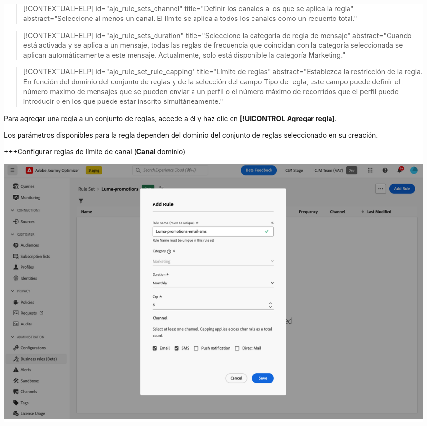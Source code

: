 
>[!CONTEXTUALHELP]
>id="ajo_rule_sets_channel"
>title="Definir los canales a los que se aplica la regla"
>abstract="Seleccione al menos un canal. El límite se aplica a todos los canales como un recuento total."

>[!CONTEXTUALHELP]
>id="ajo_rule_sets_duration"
>title="Seleccione la categoría de regla de mensaje"
>abstract="Cuando está activada y se aplica a un mensaje, todas las reglas de frecuencia que coincidan con la categoría seleccionada se aplican automáticamente a este mensaje. Actualmente, solo está disponible la categoría Marketing."

>[!CONTEXTUALHELP]
>id="ajo_rule_set_rule_capping"
>title="Límite de reglas"
>abstract="Establezca la restricción de la regla. En función del dominio del conjunto de reglas y de la selección del campo Tipo de regla, este campo puede definir el número máximo de mensajes que se pueden enviar a un perfil o el número máximo de recorridos que el perfil puede introducir o en los que puede estar inscrito simultáneamente."

Para agregar una regla a un conjunto de reglas, accede a él y haz clic en **[!UICONTROL Agregar regla]**.

Los parámetros disponibles para la regla dependen del dominio del conjunto de reglas seleccionado en su creación.

+++Configurar reglas de límite de canal (**Canal** dominio)

![](assets/rule-set-channels.png)
